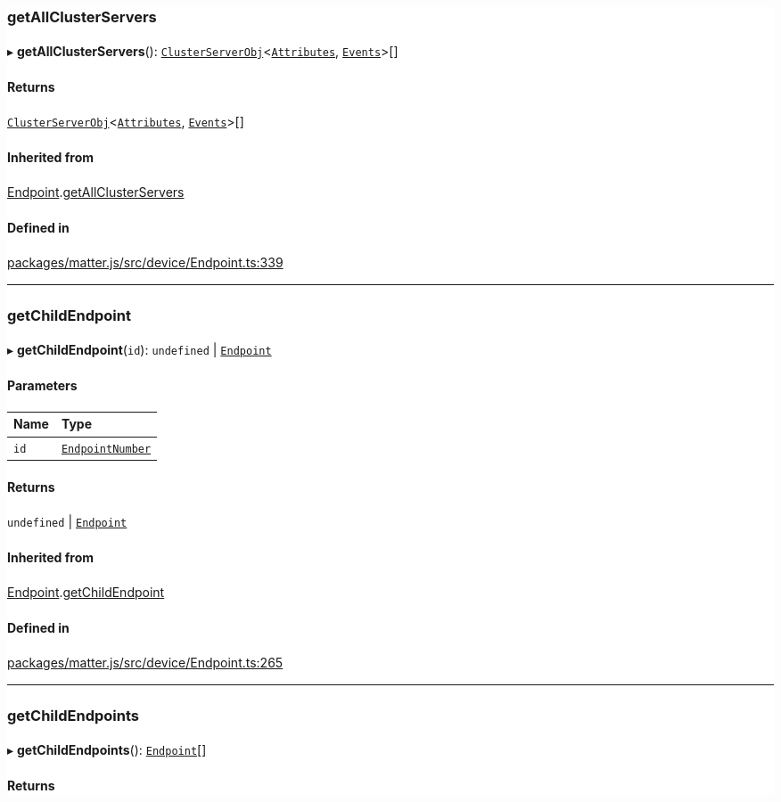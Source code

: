### getAllClusterServers

▸ **getAllClusterServers**(): [`ClusterServerObj`](../modules/cluster_export.md#clusterserverobj)\<[`Attributes`](../interfaces/cluster_export.Attributes.md), [`Events`](../interfaces/cluster_export.Events.md)\>[]

#### Returns

[`ClusterServerObj`](../modules/cluster_export.md#clusterserverobj)\<[`Attributes`](../interfaces/cluster_export.Attributes.md), [`Events`](../interfaces/cluster_export.Events.md)\>[]

#### Inherited from

[Endpoint](device_export.Endpoint.md).[getAllClusterServers](device_export.Endpoint.md#getallclusterservers)

#### Defined in

[packages/matter.js/src/device/Endpoint.ts:339](https://github.com/project-chip/matter.js/blob/c15b1068/packages/matter.js/src/device/Endpoint.ts#L339)

___

### getChildEndpoint

▸ **getChildEndpoint**(`id`): `undefined` \| [`Endpoint`](device_export.Endpoint.md)

#### Parameters

| Name | Type |
| :------ | :------ |
| `id` | [`EndpointNumber`](../modules/datatype_export.md#endpointnumber) |

#### Returns

`undefined` \| [`Endpoint`](device_export.Endpoint.md)

#### Inherited from

[Endpoint](device_export.Endpoint.md).[getChildEndpoint](device_export.Endpoint.md#getchildendpoint)

#### Defined in

[packages/matter.js/src/device/Endpoint.ts:265](https://github.com/project-chip/matter.js/blob/c15b1068/packages/matter.js/src/device/Endpoint.ts#L265)

___

### getChildEndpoints

▸ **getChildEndpoints**(): [`Endpoint`](device_export.Endpoint.md)[]

#### Returns

